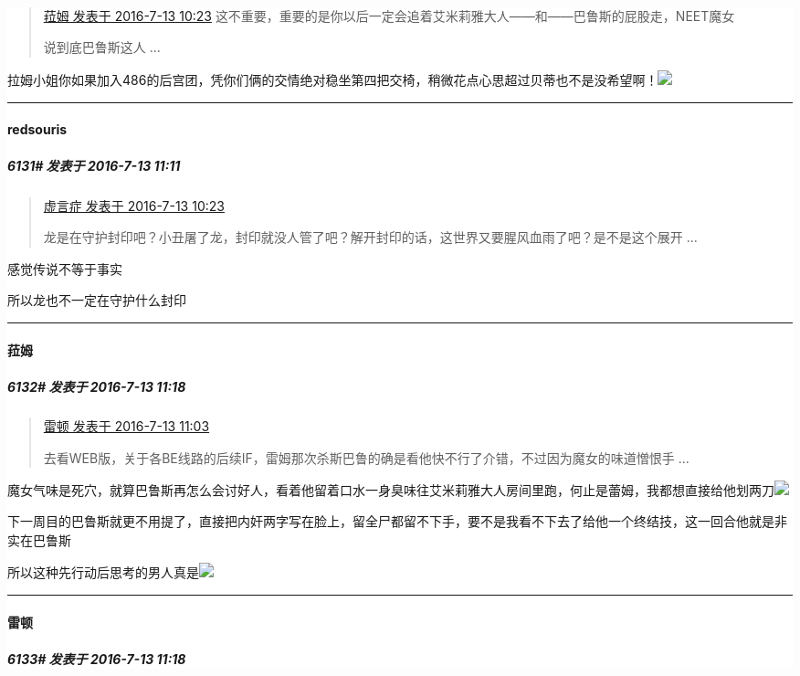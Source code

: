 
<blockquote><a href="httphttps://bbs.saraba1st.com/2b/forum.php?mod=redirect&amp;amp;goto=findpost&amp;amp;pid=32931959&amp;amp;ptid=1136113" target="_blank">菈姆 发表于 2016-7-13 10:23</a>
这不重要，重要的是你以后一定会追着艾米莉雅大人——和——巴鲁斯的屁股走，NEET魔女


说到底巴鲁斯这人 ...</blockquote>
拉姆小姐你如果加入486的后宫团，凭你们俩的交情绝对稳坐第四把交椅，稍微花点心思超过贝蒂也不是没希望啊！<img src="https://static.saraba1st.com/image/smiley/dym/148.gif" referrerpolicy="no-referrer">







*****

####  redsouris  
##### 6131#       发表于 2016-7-13 11:11



<blockquote><a href="httphttps://bbs.saraba1st.com/2b/forum.php?mod=redirect&amp;goto=findpost&amp;pid=32931960&amp;ptid=1136113" target="_blank">虚言症 发表于 2016-7-13 10:23</a>

龙是在守护封印吧？小丑屠了龙，封印就没人管了吧？解开封印的话，这世界又要腥风血雨了吧？是不是这个展开 ...</blockquote>
感觉传说不等于事实

所以龙也不一定在守护什么封印







*****

####  菈姆  
##### 6132#       发表于 2016-7-13 11:18



<blockquote><a href="httphttps://bbs.saraba1st.com/2b/forum.php?mod=redirect&amp;goto=findpost&amp;pid=32932364&amp;ptid=1136113" target="_blank">雷顿 发表于 2016-7-13 11:03</a>

去看WEB版，关于各BE线路的后续IF，雷姆那次杀斯巴鲁的确是看他快不行了介错，不过因为魔女的味道憎恨手 ...</blockquote>
魔女气味是死穴，就算巴鲁斯再怎么会讨好人，看着他留着口水一身臭味往艾米莉雅大人房间里跑，何止是蕾姆，我都想直接给他划两刀<img src="https://static.saraba1st.com/image/smiley/face/100.gif" referrerpolicy="no-referrer">


下一周目的巴鲁斯就更不用提了，直接把内奸两字写在脸上，留全尸都留不下手，要不是我看不下去了给他一个终结技，这一回合他就是非实在巴鲁斯


所以这种先行动后思考的男人真是<img src="https://static.saraba1st.com/image/smiley/face/170.gif" referrerpolicy="no-referrer">







*****

####  雷顿  
##### 6133#       发表于 2016-7-13 11:18
